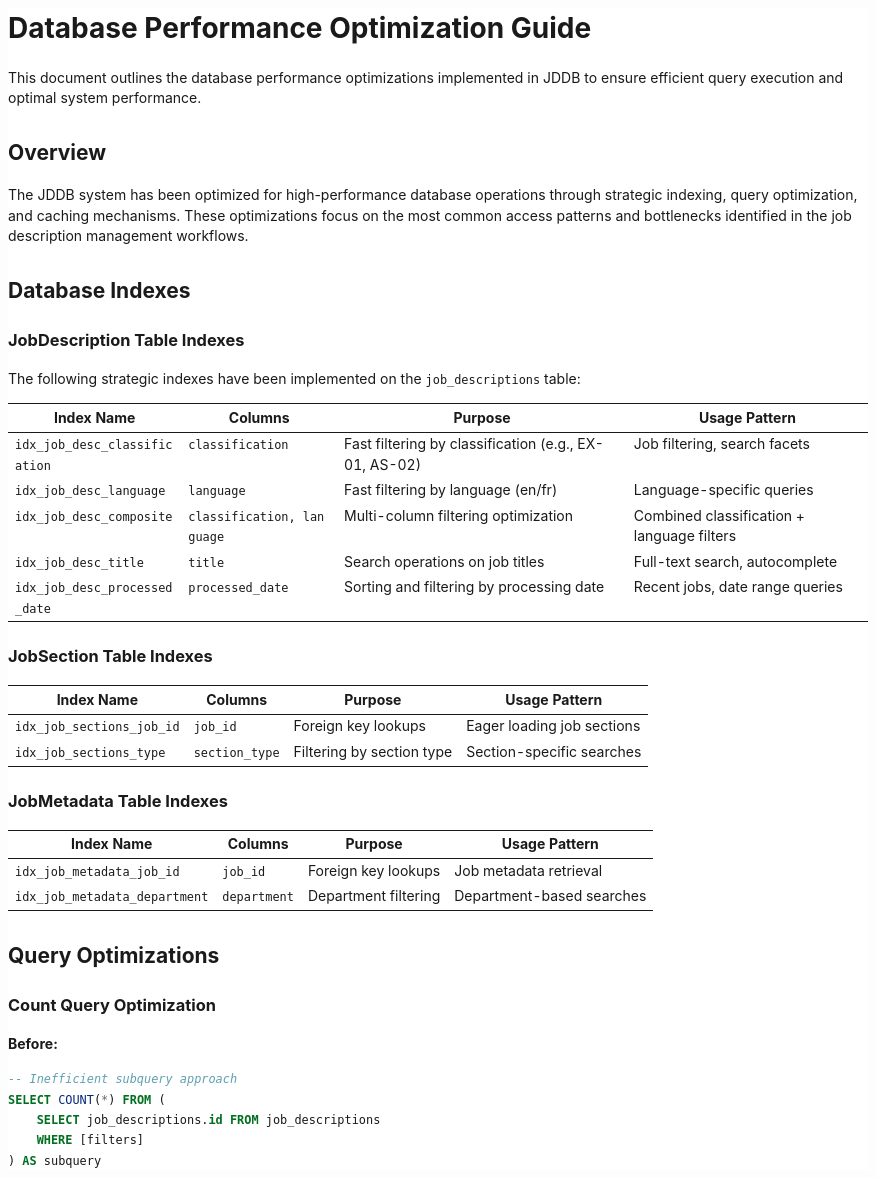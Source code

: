 # Database Performance Optimization Guide

This document outlines the database performance optimizations implemented in JDDB to ensure efficient query execution and optimal system performance.

## Overview

The JDDB system has been optimized for high-performance database operations through strategic indexing, query optimization, and caching mechanisms. These optimizations focus on the most common access patterns and bottlenecks identified in the job description management workflows.

## Database Indexes

### JobDescription Table Indexes

The following strategic indexes have been implemented on the `job_descriptions` table:

| Index Name | Columns | Purpose | Usage Pattern |
|------------|---------|---------|---------------|
| `idx_job_desc_classification` | `classification` | Fast filtering by classification (e.g., EX-01, AS-02) | Job filtering, search facets |
| `idx_job_desc_language` | `language` | Fast filtering by language (en/fr) | Language-specific queries |
| `idx_job_desc_composite` | `classification, language` | Multi-column filtering optimization | Combined classification + language filters |
| `idx_job_desc_title` | `title` | Search operations on job titles | Full-text search, autocomplete |
| `idx_job_desc_processed_date` | `processed_date` | Sorting and filtering by processing date | Recent jobs, date range queries |

### JobSection Table Indexes

| Index Name | Columns | Purpose | Usage Pattern |
|------------|---------|---------|---------------|
| `idx_job_sections_job_id` | `job_id` | Foreign key lookups | Eager loading job sections |
| `idx_job_sections_type` | `section_type` | Filtering by section type | Section-specific searches |

### JobMetadata Table Indexes

| Index Name | Columns | Purpose | Usage Pattern |
|------------|---------|---------|---------------|
| `idx_job_metadata_job_id` | `job_id` | Foreign key lookups | Job metadata retrieval |
| `idx_job_metadata_department` | `department` | Department filtering | Department-based searches |

## Query Optimizations

### Count Query Optimization

**Before:**
```sql
-- Inefficient subquery approach
SELECT COUNT(*) FROM (
    SELECT job_descriptions.id FROM job_descriptions
    WHERE [filters]
) AS subquery
```
